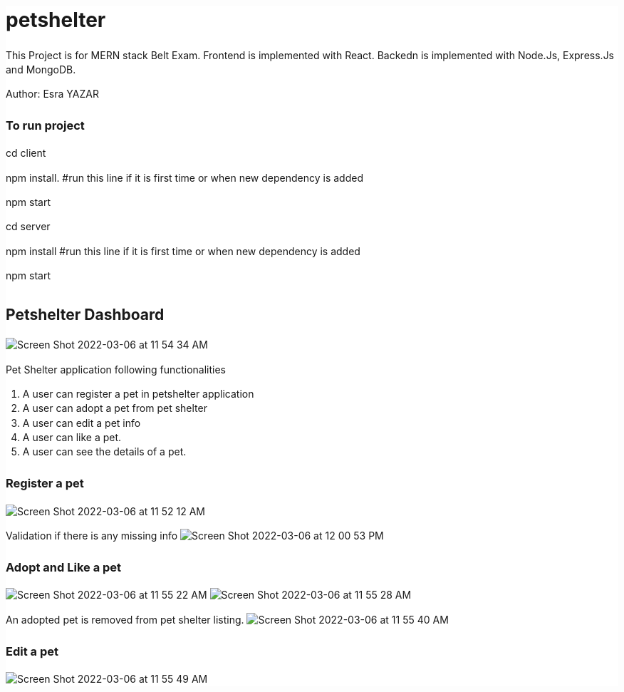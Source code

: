 # petshelter
This Project is for MERN stack Belt Exam. Frontend is implemented with React. Backedn is implemented with Node.Js, Express.Js and MongoDB.

Author: Esra YAZAR

### To run project
cd client

npm install. #run this line if it is first time or when new dependency is added

npm start


cd server

npm install #run this line if it is first time or when new dependency is added

npm start

## Petshelter Dashboard
<img width="1440" alt="Screen Shot 2022-03-06 at 11 54 34 AM" src="https://user-images.githubusercontent.com/89671926/156933354-d07bff0f-44cb-4dc5-a77a-bfc89987d82f.png">

Pet Shelter application following functionalities

1. A user can register a pet in petshelter application
2. A user can adopt a pet from pet shelter
3. A user can edit a pet info
4. A user can like a pet.
5. A user can see the details of a pet.

### Register a pet
<img width="1440" alt="Screen Shot 2022-03-06 at 11 52 12 AM" src="https://user-images.githubusercontent.com/89671926/156933462-d66567f1-6456-4660-b1ca-ee4be5f79b85.png">

Validation if there is any missing info
<img width="1440" alt="Screen Shot 2022-03-06 at 12 00 53 PM" src="https://user-images.githubusercontent.com/89671926/156933494-634f6dbf-81d0-46f0-8670-42a5776e9120.png">

### Adopt and Like a pet
<img width="1440" alt="Screen Shot 2022-03-06 at 11 55 22 AM" src="https://user-images.githubusercontent.com/89671926/156933530-9ce9a013-0db0-4bbd-a652-885590ea8be5.png">
<img width="1440" alt="Screen Shot 2022-03-06 at 11 55 28 AM" src="https://user-images.githubusercontent.com/89671926/156933607-e4553ff4-0d86-4520-acab-f2256f41a84b.png">

An adopted pet is removed from pet shelter listing.
<img width="1440" alt="Screen Shot 2022-03-06 at 11 55 40 AM" src="https://user-images.githubusercontent.com/89671926/156933629-d1b4171b-2190-46ed-81ca-f2b3121ed014.png">


### Edit a pet
<img width="1440" alt="Screen Shot 2022-03-06 at 11 55 49 AM" src="https://user-images.githubusercontent.com/89671926/156933716-3fca3e23-f18f-4556-baba-f55d7fdc2577.png">
